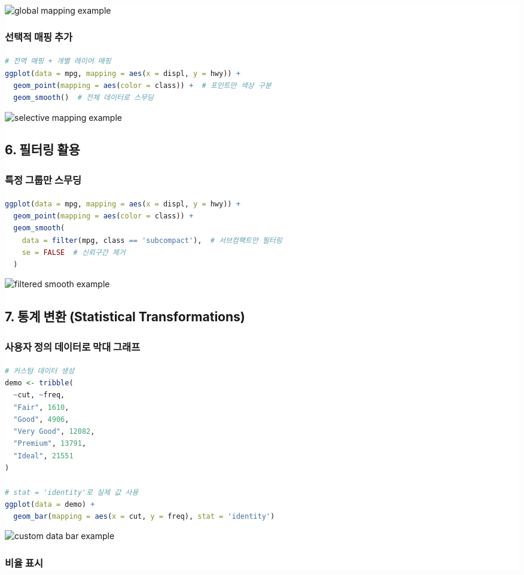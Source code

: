 ![global mapping example](@/assets/images/2022-07-01-ggplot1_files/2022-07-01-ggplot1_45_1.png)

### 선택적 매핑 추가

```r
# 전역 매핑 + 개별 레이어 매핑
ggplot(data = mpg, mapping = aes(x = displ, y = hwy)) +
  geom_point(mapping = aes(color = class)) +  # 포인트만 색상 구분
  geom_smooth()  # 전체 데이터로 스무딩
```

![selective mapping example](@/assets/images/2022-07-01-ggplot1_files/2022-07-01-ggplot1_47_1.png)

## 6. 필터링 활용

### 특정 그룹만 스무딩

```r
ggplot(data = mpg, mapping = aes(x = displ, y = hwy)) +
  geom_point(mapping = aes(color = class)) +
  geom_smooth(
    data = filter(mpg, class == 'subcompact'),  # 서브컴팩트만 필터링
    se = FALSE  # 신뢰구간 제거
  )
```

![filtered smooth example](@/assets/images/2022-07-01-ggplot1_files/2022-07-01-ggplot1_50_1.png)

## 7. 통계 변환 (Statistical Transformations)

### 사용자 정의 데이터로 막대 그래프

```r
# 커스텀 데이터 생성
demo <- tribble(
  ~cut, ~freq,
  "Fair", 1610,
  "Good", 4906,
  "Very Good", 12082,
  "Premium", 13791,
  "Ideal", 21551
)

# stat = 'identity'로 실제 값 사용
ggplot(data = demo) +
  geom_bar(mapping = aes(x = cut, y = freq), stat = 'identity')
```

![custom data bar example](@/assets/images/2022-07-01-ggplot1_files/2022-07-01-ggplot1_58_0.png)

### 비율 표시
